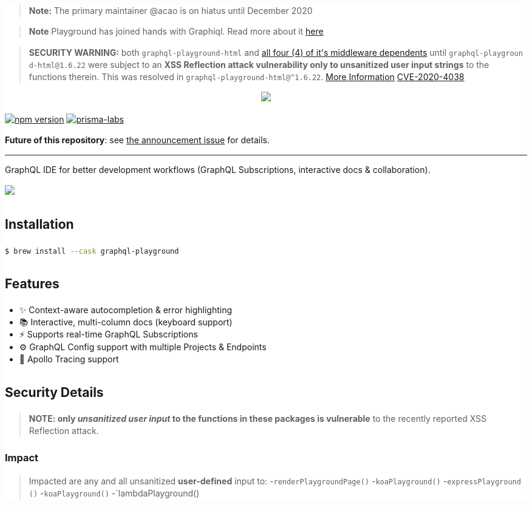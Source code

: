 > **Note:** The primary maintainer @acao is on hiatus until December 2020

> **Note** Playground has joined hands with Graphiql. Read more about it [here](https://github.com/graphql/graphql-playground/issues/1143)

> **SECURITY WARNING:** both `graphql-playground-html` and [all four (4) of it's middleware dependents](#impacted-packages) until `graphql-playground-html@1.6.22` were subject to an  **XSS Reflection attack vulnerability only to unsanitized user input strings** to the functions therein. This was resolved in `graphql-playground-html@^1.6.22`. [More Information](#security-details) [CVE-2020-4038](https://github.com/graphql/graphql-playground/security/advisories/GHSA-4852-vrh7-28rf)

<p align="center"><img src="https://imgur.com/5fzMbyV.png" width="269"></p>

[![npm version](https://badge.fury.io/js/graphql-playground-react.svg)](https://badge.fury.io/js/graphql-playground-react)
[![prisma-labs](https://circleci.com/gh/prisma-labs/graphql-playground.svg?style=shield)](https://circleci.com/gh/prisma-labs/graphql-playground)

**Future of this repository**: see [the announcement issue](https://github.com/prisma-labs/graphql-playground/issues/1143) for details.

---

GraphQL IDE for better development workflows (GraphQL Subscriptions, interactive docs & collaboration). <br />

[![](https://i.imgur.com/AE5W6OW.png)](https://graphqlbin.com/v2/6RQ6TM)

## Installation

```sh
$ brew install --cask graphql-playground
```

## Features

- ✨ Context-aware autocompletion & error highlighting
- 📚 Interactive, multi-column docs (keyboard support)
- ⚡️ Supports real-time GraphQL Subscriptions
- ⚙ GraphQL Config support with multiple Projects & Endpoints
- 🚥 Apollo Tracing support

## Security Details
> **NOTE: only _unsanitized user input_ to the functions in these packages is vulnerable** to the recently reported XSS Reflection attack.

### Impact

> Impacted are any and all unsanitized **user-defined** input to:
-`renderPlaygroundPage()`
-`koaPlayground()`
-`expressPlayground()`
-`koaPlayground()`
-`lambdaPlayground()
